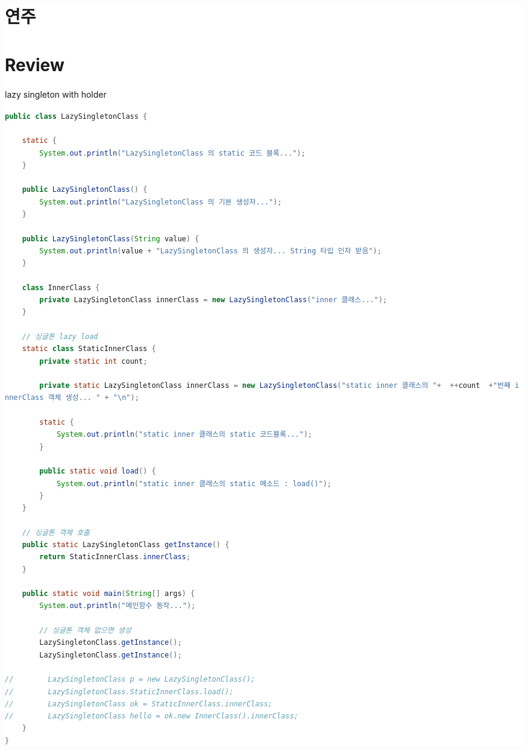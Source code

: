 # 연주

# Review

lazy singleton with holder

```java
public class LazySingletonClass {

    static {
        System.out.println("LazySingletonClass 의 static 코드 블록...");
    }

    public LazySingletonClass() {
        System.out.println("LazySingletonClass 의 기본 생성자...");
    }

    public LazySingletonClass(String value) {
        System.out.println(value + "LazySingletonClass 의 생성자... String 타입 인자 받음");
    }

    class InnerClass {
        private LazySingletonClass innerClass = new LazySingletonClass("inner 클래스...");
    }

    // 싱글톤 lazy load
    static class StaticInnerClass {
        private static int count;

        private static LazySingletonClass innerClass = new LazySingletonClass("static inner 클래스의 "+  ++count  +"번째 innerClass 객체 생성... " + "\n");

        static {
            System.out.println("static inner 클래스의 static 코드블록...");
        }

        public static void load() {
            System.out.println("static inner 클래스의 static 메소드 : load()");
        }
    }

    // 싱글톤 객체 호출
    public static LazySingletonClass getInstance() {
        return StaticInnerClass.innerClass;
    }

    public static void main(String[] args) {
        System.out.println("메인함수 동작...");

        // 싱글톤 객체 없으면 생성
        LazySingletonClass.getInstance();
        LazySingletonClass.getInstance();

//        LazySingletonClass p = new LazySingletonClass();
//        LazySingletonClass.StaticInnerClass.load();
//        LazySingletonClass ok = StaticInnerClass.innerClass;
//        LazySingletonClass hello = ok.new InnerClass().innerClass;
    }
}
```
